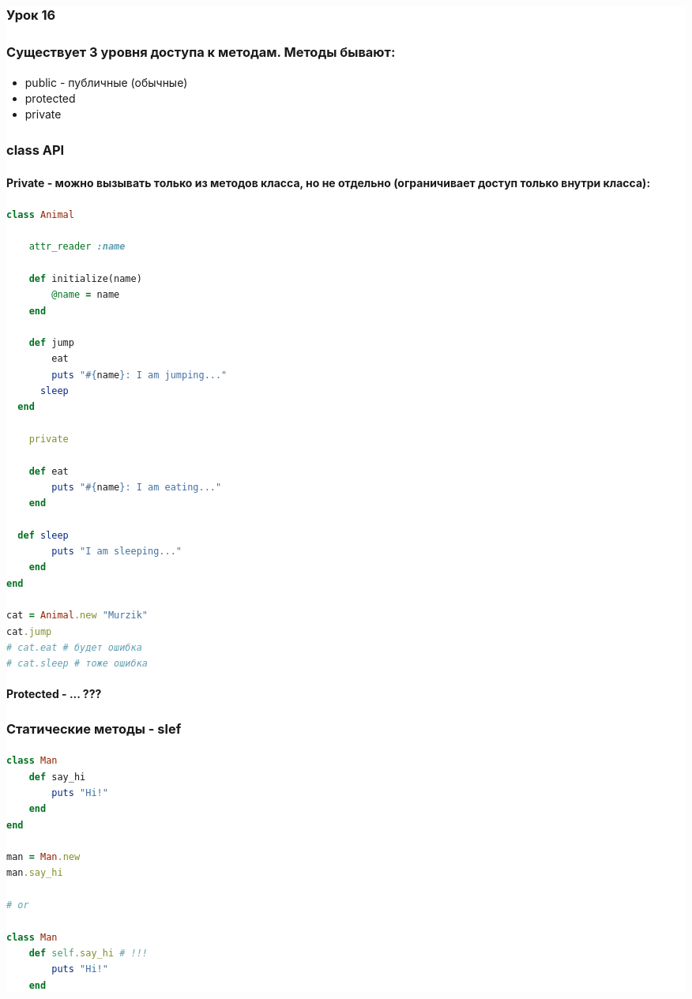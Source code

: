 ### Урок 16

### Существует 3 уровня доступа к методам. Методы бывают:
- public - публичные (обычные)
- protected
- private

### class API

#### Private - можно вызывать только из методов класса, но не отдельно (ограничивает доступ только внутри класса):

```ruby
class Animal

	attr_reader :name

	def initialize(name)
		@name = name
	end

	def jump
		eat
		puts "#{name}: I am jumping..."
	  sleep
  end

	private

	def eat
		puts "#{name}: I am eating..."
	end
  
  def sleep
		puts "I am sleeping..."
	end
end

cat = Animal.new "Murzik"
cat.jump
# cat.eat # будет ошибка
# cat.sleep # тоже ошибка
```
#### Protected - ... ???

### Статические методы - slef

```ruby
class Man
	def say_hi
		puts "Hi!"
	end
end

man = Man.new
man.say_hi

# or

class Man
	def self.say_hi # !!!
		puts "Hi!"
	end
```